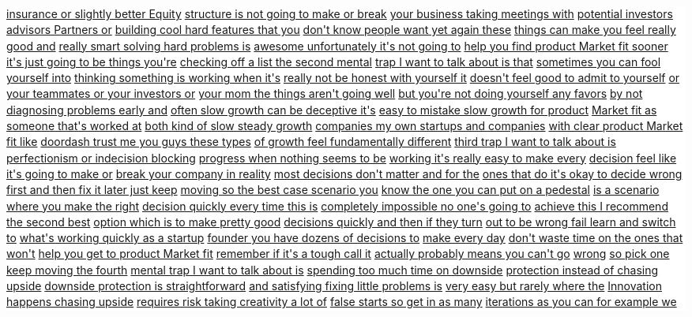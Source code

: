 [insurance or slightly better Equity](https://www.youtube.com/watch?v=6DTK9yDP6p0&t=748) [structure is not going to make or break](https://www.youtube.com/watch?v=6DTK9yDP6p0&t=750) [your business taking meetings with](https://www.youtube.com/watch?v=6DTK9yDP6p0&t=752) [potential investors advisors Partners or](https://www.youtube.com/watch?v=6DTK9yDP6p0&t=754) [building cool hard features that you](https://www.youtube.com/watch?v=6DTK9yDP6p0&t=757) [don't know people want yet again these](https://www.youtube.com/watch?v=6DTK9yDP6p0&t=759) [things can make you feel really good and](https://www.youtube.com/watch?v=6DTK9yDP6p0&t=762) [really smart solving hard problems is](https://www.youtube.com/watch?v=6DTK9yDP6p0&t=763) [awesome unfortunately it's not going to](https://www.youtube.com/watch?v=6DTK9yDP6p0&t=765) [help you find product Market fit sooner](https://www.youtube.com/watch?v=6DTK9yDP6p0&t=767) [it's just going to be things you're](https://www.youtube.com/watch?v=6DTK9yDP6p0&t=769) [checking off a list the second mental](https://www.youtube.com/watch?v=6DTK9yDP6p0&t=770) [trap I want to talk about is that](https://www.youtube.com/watch?v=6DTK9yDP6p0&t=772) [sometimes you can fool yourself into](https://www.youtube.com/watch?v=6DTK9yDP6p0&t=774) [thinking something is working when it's](https://www.youtube.com/watch?v=6DTK9yDP6p0&t=775) [really not be honest with yourself it](https://www.youtube.com/watch?v=6DTK9yDP6p0&t=777) [doesn't feel good to admit to yourself](https://www.youtube.com/watch?v=6DTK9yDP6p0&t=780) [or your teammates or your investors or](https://www.youtube.com/watch?v=6DTK9yDP6p0&t=782) [your mom the things aren't going well](https://www.youtube.com/watch?v=6DTK9yDP6p0&t=785) [but you're not doing yourself any favors](https://www.youtube.com/watch?v=6DTK9yDP6p0&t=787) [by not diagnosing problems early and](https://www.youtube.com/watch?v=6DTK9yDP6p0&t=790) [often slow growth can be deceptive it's](https://www.youtube.com/watch?v=6DTK9yDP6p0&t=792) [easy to mistake slow growth for product](https://www.youtube.com/watch?v=6DTK9yDP6p0&t=795) [Market fit as someone that's worked at](https://www.youtube.com/watch?v=6DTK9yDP6p0&t=797) [both kind of slow steady growth](https://www.youtube.com/watch?v=6DTK9yDP6p0&t=800) [companies my own startups and companies](https://www.youtube.com/watch?v=6DTK9yDP6p0&t=801) [with clear product Market fit like](https://www.youtube.com/watch?v=6DTK9yDP6p0&t=803) [doordash trust me you guys these types](https://www.youtube.com/watch?v=6DTK9yDP6p0&t=805) [of growth feel fundamentally different](https://www.youtube.com/watch?v=6DTK9yDP6p0&t=808) [third trap I want to talk about is](https://www.youtube.com/watch?v=6DTK9yDP6p0&t=810) [perfectionism or indecision blocking](https://www.youtube.com/watch?v=6DTK9yDP6p0&t=812) [progress when nothing seems to be](https://www.youtube.com/watch?v=6DTK9yDP6p0&t=815) [working it's really easy to make every](https://www.youtube.com/watch?v=6DTK9yDP6p0&t=817) [decision feel like it's going to make or](https://www.youtube.com/watch?v=6DTK9yDP6p0&t=819) [break your company in reality](https://www.youtube.com/watch?v=6DTK9yDP6p0&t=821) [most decisions don't matter and for the](https://www.youtube.com/watch?v=6DTK9yDP6p0&t=824) [ones that do it's okay to decide wrong](https://www.youtube.com/watch?v=6DTK9yDP6p0&t=826) [first and then fix it later just keep](https://www.youtube.com/watch?v=6DTK9yDP6p0&t=829) [moving so the best case scenario you](https://www.youtube.com/watch?v=6DTK9yDP6p0&t=832) [know the one you can put on a pedestal](https://www.youtube.com/watch?v=6DTK9yDP6p0&t=834) [is a scenario where you make the right](https://www.youtube.com/watch?v=6DTK9yDP6p0&t=836) [decision quickly every time this is](https://www.youtube.com/watch?v=6DTK9yDP6p0&t=837) [completely impossible no one's going to](https://www.youtube.com/watch?v=6DTK9yDP6p0&t=840) [achieve this I recommend the second best](https://www.youtube.com/watch?v=6DTK9yDP6p0&t=841) [option which is to make pretty good](https://www.youtube.com/watch?v=6DTK9yDP6p0&t=844) [decisions quickly and then if they turn](https://www.youtube.com/watch?v=6DTK9yDP6p0&t=846) [out to be wrong fail learn and switch to](https://www.youtube.com/watch?v=6DTK9yDP6p0&t=848) [what's working quickly as a startup](https://www.youtube.com/watch?v=6DTK9yDP6p0&t=851) [founder you have dozens of decisions to](https://www.youtube.com/watch?v=6DTK9yDP6p0&t=854) [make every day](https://www.youtube.com/watch?v=6DTK9yDP6p0&t=856) [don't waste time on the ones that won't](https://www.youtube.com/watch?v=6DTK9yDP6p0&t=857) [help you get to product Market fit](https://www.youtube.com/watch?v=6DTK9yDP6p0&t=859) [remember if it's a tough call it](https://www.youtube.com/watch?v=6DTK9yDP6p0&t=860) [actually probably means you can't go](https://www.youtube.com/watch?v=6DTK9yDP6p0&t=863) [wrong](https://www.youtube.com/watch?v=6DTK9yDP6p0&t=864) [so pick one keep moving the fourth](https://www.youtube.com/watch?v=6DTK9yDP6p0&t=865) [mental trap I want to talk about is](https://www.youtube.com/watch?v=6DTK9yDP6p0&t=868) [spending too much time on downside](https://www.youtube.com/watch?v=6DTK9yDP6p0&t=869) [protection instead of chasing upside](https://www.youtube.com/watch?v=6DTK9yDP6p0&t=872) [downside protection is straightforward](https://www.youtube.com/watch?v=6DTK9yDP6p0&t=874) [and satisfying fixing little problems is](https://www.youtube.com/watch?v=6DTK9yDP6p0&t=876) [very easy but rarely where the](https://www.youtube.com/watch?v=6DTK9yDP6p0&t=879) [Innovation happens chasing upside](https://www.youtube.com/watch?v=6DTK9yDP6p0&t=882) [requires risk taking creativity a lot of](https://www.youtube.com/watch?v=6DTK9yDP6p0&t=884) [false starts so get in as many](https://www.youtube.com/watch?v=6DTK9yDP6p0&t=887) [iterations as you can for example we](https://www.youtube.com/watch?v=6DTK9yDP6p0&t=889)